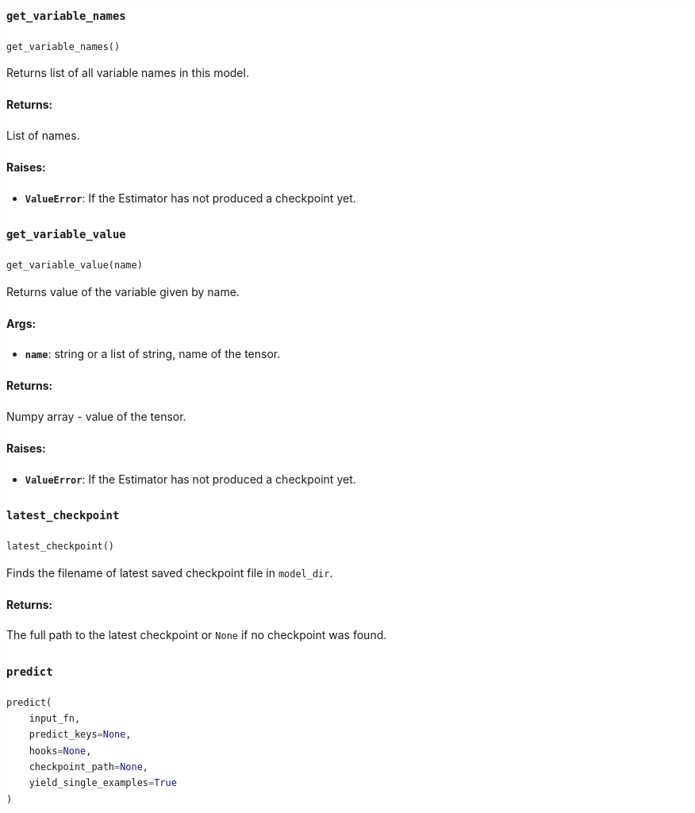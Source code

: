 <h3 id="get_variable_names"><code>get_variable_names</code></h3>

``` python
get_variable_names()
```

Returns list of all variable names in this model.

#### Returns:

List of names.


#### Raises:

* <b>`ValueError`</b>: If the Estimator has not produced a checkpoint yet.

<h3 id="get_variable_value"><code>get_variable_value</code></h3>

``` python
get_variable_value(name)
```

Returns value of the variable given by name.

#### Args:

* <b>`name`</b>: string or a list of string, name of the tensor.


#### Returns:

Numpy array - value of the tensor.


#### Raises:

* <b>`ValueError`</b>: If the Estimator has not produced a checkpoint yet.

<h3 id="latest_checkpoint"><code>latest_checkpoint</code></h3>

``` python
latest_checkpoint()
```

Finds the filename of latest saved checkpoint file in `model_dir`.

#### Returns:

The full path to the latest checkpoint or `None` if no checkpoint was
found.

<h3 id="predict"><code>predict</code></h3>

``` python
predict(
    input_fn,
    predict_keys=None,
    hooks=None,
    checkpoint_path=None,
    yield_single_examples=True
)
```
